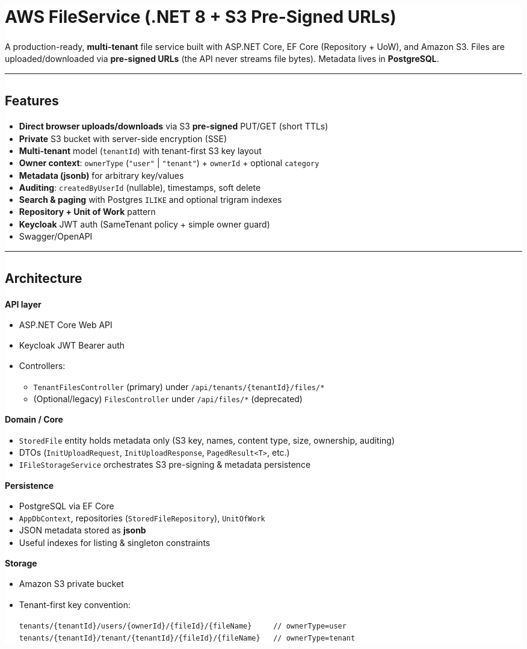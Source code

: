 # AWS FileService (.NET 8 + S3 Pre-Signed URLs)

A production-ready, **multi-tenant** file service built with ASP.NET Core, EF Core (Repository + UoW), and Amazon S3.
Files are uploaded/downloaded via **pre-signed URLs** (the API never streams file bytes). Metadata lives in **PostgreSQL**.

---

## Features

* **Direct browser uploads/downloads** via S3 **pre-signed** PUT/GET (short TTLs)
* **Private** S3 bucket with server-side encryption (SSE)
* **Multi-tenant** model (`tenantId`) with tenant-first S3 key layout
* **Owner context**: `ownerType` (`"user"` | `"tenant"`) + `ownerId` + optional `category`
* **Metadata (jsonb)** for arbitrary key/values
* **Auditing**: `createdByUserId` (nullable), timestamps, soft delete
* **Search & paging** with Postgres `ILIKE` and optional trigram indexes
* **Repository + Unit of Work** pattern
* **Keycloak** JWT auth (SameTenant policy + simple owner guard)
* Swagger/OpenAPI

---

## Architecture

**API layer**

* ASP.NET Core Web API
* Keycloak JWT Bearer auth
* Controllers:

  * `TenantFilesController` (primary) under `/api/tenants/{tenantId}/files/*`
  * (Optional/legacy) `FilesController` under `/api/files/*` (deprecated)

**Domain / Core**

* `StoredFile` entity holds metadata only (S3 key, names, content type, size, ownership, auditing)
* DTOs (`InitUploadRequest`, `InitUploadResponse`, `PagedResult<T>`, etc.)
* `IFileStorageService` orchestrates S3 pre-signing & metadata persistence

**Persistence**

* PostgreSQL via EF Core
* `AppDbContext`, repositories (`StoredFileRepository`), `UnitOfWork`
* JSON metadata stored as **jsonb**
* Useful indexes for listing & singleton constraints

**Storage**

* Amazon S3 private bucket
* Tenant-first key convention:

  ```
  tenants/{tenantId}/users/{ownerId}/{fileId}/{fileName}     // ownerType=user
  tenants/{tenantId}/tenant/{tenantId}/{fileId}/{fileName}   // ownerType=tenant
  ```
